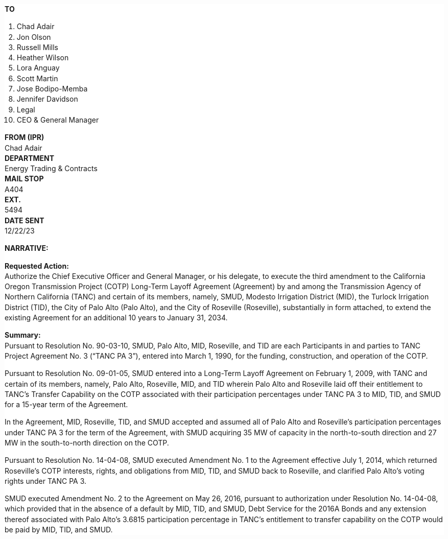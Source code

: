 **TO**  
1. Chad Adair  
2. Jon Olson  
3. Russell Mills  
4. Heather Wilson  
5. Lora Anguay  
6. Scott Martin  
7. Jose Bodipo-Memba  
8. Jennifer Davidson  
9. Legal  
10. CEO & General Manager  

**FROM (IPR)**  
Chad Adair  
**DEPARTMENT**  
Energy Trading & Contracts  
**MAIL STOP**  
A404  
**EXT.**  
5494  
**DATE SENT**  
12/22/23  

**NARRATIVE:**  

**Requested Action:**  
Authorize the Chief Executive Officer and General Manager, or his delegate, to execute the third amendment to the California Oregon Transmission Project (COTP) Long-Term Layoff Agreement (Agreement) by and among the Transmission Agency of Northern California (TANC) and certain of its members, namely, SMUD, Modesto Irrigation District (MID), the Turlock Irrigation District (TID), the City of Palo Alto (Palo Alto), and the City of Roseville (Roseville), substantially in form attached, to extend the existing Agreement for an additional 10 years to January 31, 2034.  

**Summary:**  
Pursuant to Resolution No. 90-03-10, SMUD, Palo Alto, MID, Roseville, and TID are each Participants in and parties to TANC Project Agreement No. 3 (“TANC PA 3”), entered into March 1, 1990, for the funding, construction, and operation of the COTP.  

Pursuant to Resolution No. 09-01-05, SMUD entered into a Long-Term Layoff Agreement on February 1, 2009, with TANC and certain of its members, namely, Palo Alto, Roseville, MID, and TID wherein Palo Alto and Roseville laid off their entitlement to TANC’s Transfer Capability on the COTP associated with their participation percentages under TANC PA 3 to MID, TID, and SMUD for a 15-year term of the Agreement.  

In the Agreement, MID, Roseville, TID, and SMUD accepted and assumed all of Palo Alto and Roseville’s participation percentages under TANC PA 3 for the term of the Agreement, with SMUD acquiring 35 MW of capacity in the north-to-south direction and 27 MW in the south-to-north direction on the COTP.  

Pursuant to Resolution No. 14-04-08, SMUD executed Amendment No. 1 to the Agreement effective July 1, 2014, which returned Roseville’s COTP interests, rights, and obligations from MID, TID, and SMUD back to Roseville, and clarified Palo Alto’s voting rights under TANC PA 3.  

SMUD executed Amendment No. 2 to the Agreement on May 26, 2016, pursuant to authorization under Resolution No. 14-04-08, which provided that in the absence of a default by MID, TID, and SMUD, Debt Service for the 2016A Bonds and any extension thereof associated with Palo Alto’s 3.6815 participation percentage in TANC’s entitlement to transfer capability on the COTP would be paid by MID, TID, and SMUD.  
